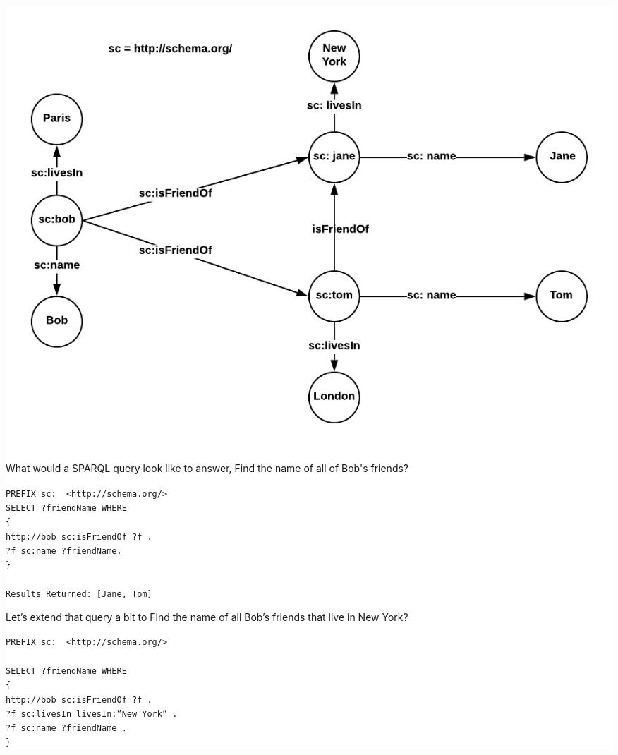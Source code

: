 ![SPARQL Graph](/assets/images/pages/databases/foff_triple.png)

What would a SPARQL query look like to answer, Find the name of all of Bob's friends?

    PREFIX sc:  <http://schema.org/> 
    SELECT ?friendName WHERE 
    {
    http://bob sc:isFriendOf ?f . 
    ?f sc:name ?friendName.
    }

    Results Returned: [Jane, Tom]

Let’s extend that query a bit to Find the name of all Bob’s friends that live in New York?

    PREFIX sc:  <http://schema.org/> 

    SELECT ?friendName WHERE 
    { 
    http://bob sc:isFriendOf ?f . 
    ?f sc:livesIn livesIn:”New York” . 
    ?f sc:name ?friendName .
    }
